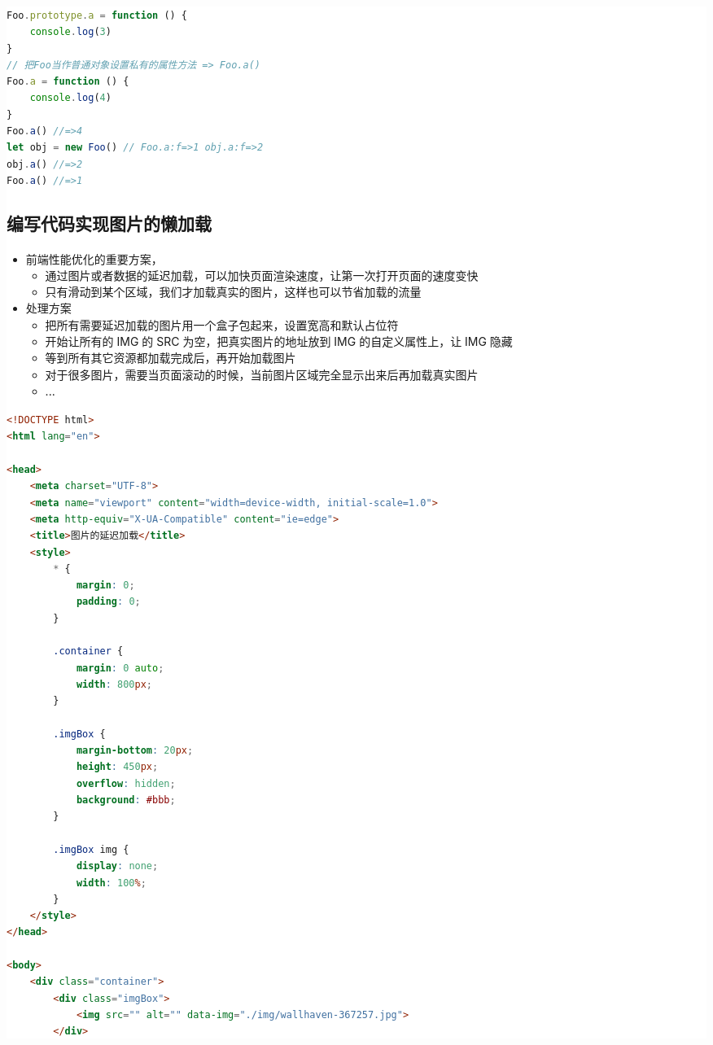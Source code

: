 ```js
Foo.prototype.a = function () {
    console.log(3)
}
// 把Foo当作普通对象设置私有的属性方法 => Foo.a()
Foo.a = function () {
    console.log(4)
}
Foo.a() //=>4
let obj = new Foo() // Foo.a:f=>1 obj.a:f=>2
obj.a() //=>2
Foo.a() //=>1 
```
## 编写代码实现图片的懒加载
+ 前端性能优化的重要方案，
    - 通过图片或者数据的延迟加载，可以加快页面渲染速度，让第一次打开页面的速度变快
    - 只有滑动到某个区域，我们才加载真实的图片，这样也可以节省加载的流量
+ 处理方案
    - 把所有需要延迟加载的图片用一个盒子包起来，设置宽高和默认占位符
    - 开始让所有的 IMG 的 SRC 为空，把真实图片的地址放到 IMG 的自定义属性上，让 IMG 隐藏
    - 等到所有其它资源都加载完成后，再开始加载图片
    - 对于很多图片，需要当页面滚动的时候，当前图片区域完全显示出来后再加载真实图片
    - ...

```html
<!DOCTYPE html>
<html lang="en">

<head>
    <meta charset="UTF-8">
    <meta name="viewport" content="width=device-width, initial-scale=1.0">
    <meta http-equiv="X-UA-Compatible" content="ie=edge">
    <title>图片的延迟加载</title>
    <style>
        * {
            margin: 0;
            padding: 0;
        }

        .container {
            margin: 0 auto;
            width: 800px;
        }

        .imgBox {
            margin-bottom: 20px;
            height: 450px;
            overflow: hidden;
            background: #bbb;
        }

        .imgBox img {
            display: none;
            width: 100%;
        }
    </style>
</head>

<body>
    <div class="container">
        <div class="imgBox">
            <img src="" alt="" data-img="./img/wallhaven-367257.jpg">
        </div>
```